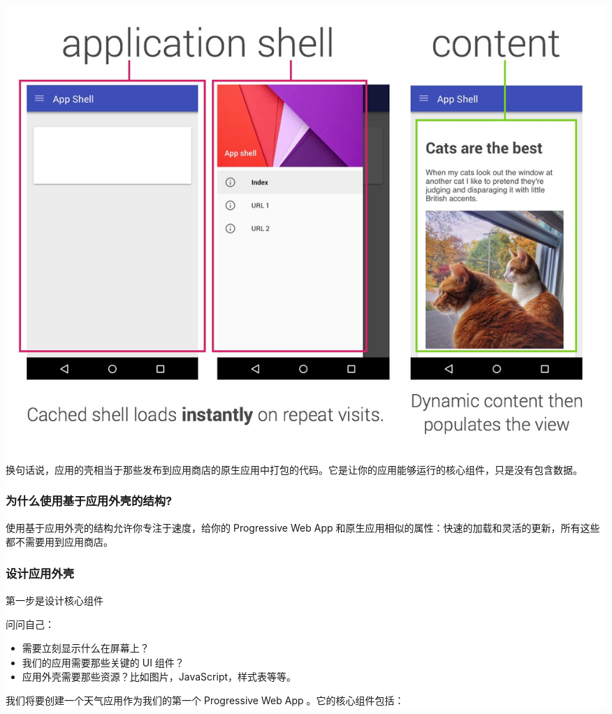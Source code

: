   <img src="images/appshell.jpg" />
</figure>

换句话说，应用的壳相当于那些发布到应用商店的原生应用中打包的代码。它是让你的应用能够运行的核心组件，只是没有包含数据。

### 为什么使用基于应用外壳的结构?

使用基于应用外壳的结构允许你专注于速度，给你的 Progressive Web App 和原生应用相似的属性：快速的加载和灵活的更新，所有这些都不需要用到应用商店。

### 设计应用外壳

第一步是设计核心组件

问问自己：

* 需要立刻显示什么在屏幕上？
* 我们的应用需要那些关键的 UI 组件？
* 应用外壳需要那些资源？比如图片，JavaScript，样式表等等。

我们将要创建一个天气应用作为我们的第一个 Progressive Web App 。它的核心组件包括：
